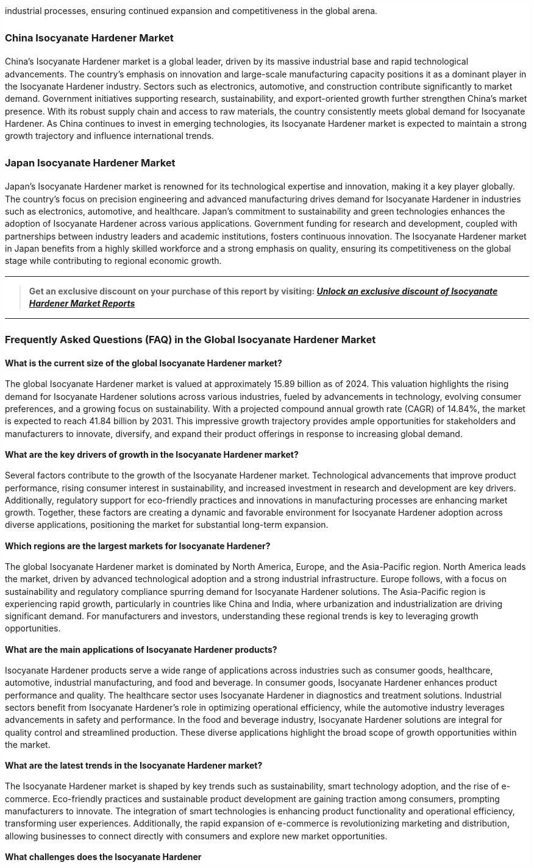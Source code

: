 industrial processes, ensuring continued expansion and competitiveness in the global arena.</p><h3>China Isocyanate Hardener Market</h3><p>China&rsquo;s Isocyanate Hardener market is a global leader, driven by its massive industrial base and rapid technological advancements. The country&rsquo;s emphasis on innovation and large-scale manufacturing capacity positions it as a dominant player in the Isocyanate Hardener industry. Sectors such as electronics, automotive, and construction contribute significantly to market demand. Government initiatives supporting research, sustainability, and export-oriented growth further strengthen China&rsquo;s market presence. With its robust supply chain and access to raw materials, the country consistently meets global demand for Isocyanate Hardener. As China continues to invest in emerging technologies, its Isocyanate Hardener market is expected to maintain a strong growth trajectory and influence international trends.</p><h3>Japan Isocyanate Hardener Market</h3><p>Japan&rsquo;s Isocyanate Hardener market is renowned for its technological expertise and innovation, making it a key player globally. The country&rsquo;s focus on precision engineering and advanced manufacturing drives demand for Isocyanate Hardener in industries such as electronics, automotive, and healthcare. Japan&rsquo;s commitment to sustainability and green technologies enhances the adoption of Isocyanate Hardener across various applications. Government funding for research and development, coupled with partnerships between industry leaders and academic institutions, fosters continuous innovation. The Isocyanate Hardener market in Japan benefits from a highly skilled workforce and a strong emphasis on quality, ensuring its competitiveness on the global stage while contributing to regional economic growth.</p><hr /><blockquote><p><strong>Get an exclusive discount on your purchase of this report by visiting: <em><a href="://marketresearchpulse.com/ask-for-discount/92555?utm_source=Github&amp;utm_medium=029">Unlock an exclusive discount of Isocyanate Hardener Market Reports</a></em>&nbsp;</strong></p></blockquote><hr /><h3>Frequently Asked Questions (FAQ) in the Global Isocyanate Hardener Market</h3><p><strong>What is the current size of the global Isocyanate Hardener market?</strong></p><p>The global Isocyanate Hardener market is valued at approximately 15.89 billion as of 2024. This valuation highlights the rising demand for Isocyanate Hardener solutions across various industries, fueled by advancements in technology, evolving consumer preferences, and a growing focus on sustainability. With a projected compound annual growth rate (CAGR) of 14.84%, the market is expected to reach 41.84 billion by 2031. This impressive growth trajectory provides ample opportunities for stakeholders and manufacturers to innovate, diversify, and expand their product offerings in response to increasing global demand.</p><p><strong>What are the key drivers of growth in the Isocyanate Hardener market?</strong></p><p>Several factors contribute to the growth of the Isocyanate Hardener market. Technological advancements that improve product performance, rising consumer interest in sustainability, and increased investment in research and development are key drivers. Additionally, regulatory support for eco-friendly practices and innovations in manufacturing processes are enhancing market growth. Together, these factors are creating a dynamic and favorable environment for Isocyanate Hardener adoption across diverse applications, positioning the market for substantial long-term expansion.</p><p><strong>Which regions are the largest markets for Isocyanate Hardener?</strong></p><p>The global Isocyanate Hardener market is dominated by North America, Europe, and the Asia-Pacific region. North America leads the market, driven by advanced technological adoption and a strong industrial infrastructure. Europe follows, with a focus on sustainability and regulatory compliance spurring demand for Isocyanate Hardener solutions. The Asia-Pacific region is experiencing rapid growth, particularly in countries like China and India, where urbanization and industrialization are driving significant demand. For manufacturers and investors, understanding these regional trends is key to leveraging growth opportunities.</p><p><strong>What are the main applications of Isocyanate Hardener products?</strong></p><p>Isocyanate Hardener products serve a wide range of applications across industries such as consumer goods, healthcare, automotive, industrial manufacturing, and food and beverage. In consumer goods, Isocyanate Hardener enhances product performance and quality. The healthcare sector uses Isocyanate Hardener in diagnostics and treatment solutions. Industrial sectors benefit from Isocyanate Hardener&rsquo;s role in optimizing operational efficiency, while the automotive industry leverages advancements in safety and performance. In the food and beverage industry, Isocyanate Hardener solutions are integral for quality control and streamlined production. These diverse applications highlight the broad scope of growth opportunities within the market.</p><p><strong>What are the latest trends in the Isocyanate Hardener market?</strong></p><p>The Isocyanate Hardener market is shaped by key trends such as sustainability, smart technology adoption, and the rise of e-commerce. Eco-friendly practices and sustainable product development are gaining traction among consumers, prompting manufacturers to innovate. The integration of smart technologies is enhancing product functionality and operational efficiency, transforming user experiences. Additionally, the rapid expansion of e-commerce is revolutionizing marketing and distribution, allowing businesses to connect directly with consumers and explore new market opportunities.</p><p><strong>What challenges does the Isocyanate Hardener